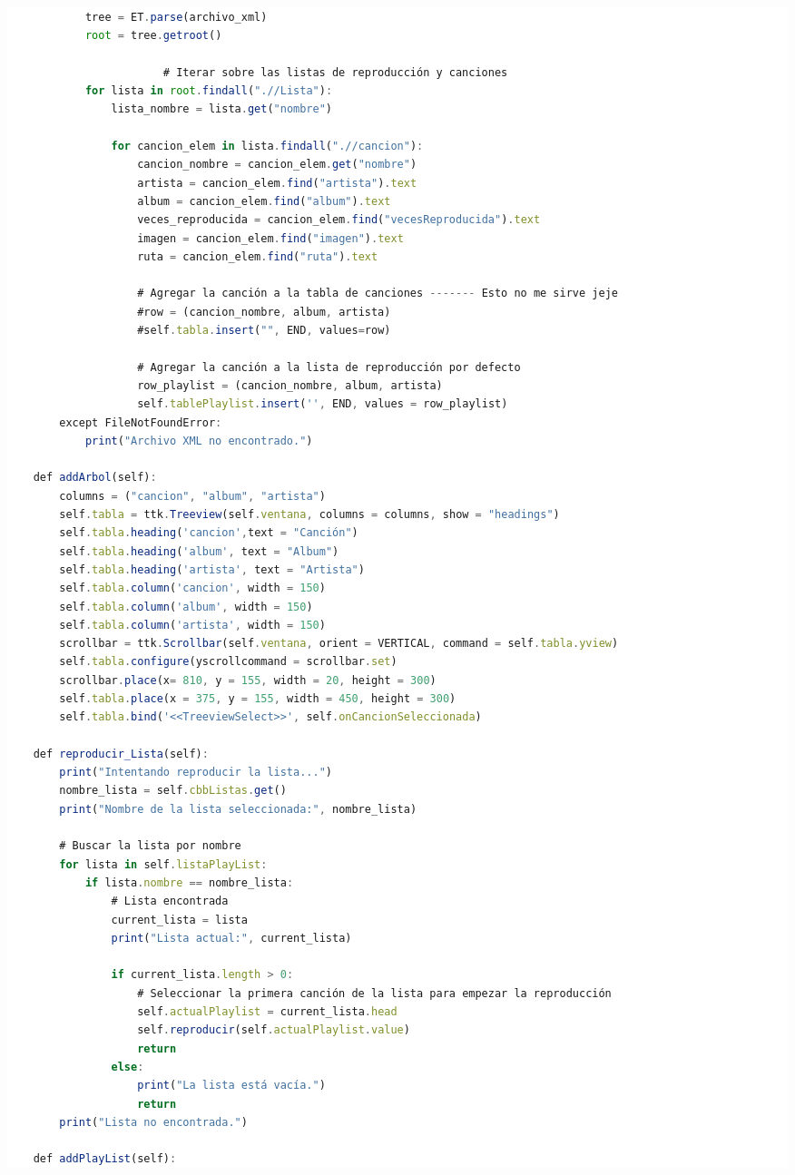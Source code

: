 ```js
            tree = ET.parse(archivo_xml)
            root = tree.getroot()

                        # Iterar sobre las listas de reproducción y canciones
            for lista in root.findall(".//Lista"):
                lista_nombre = lista.get("nombre")

                for cancion_elem in lista.findall(".//cancion"):
                    cancion_nombre = cancion_elem.get("nombre")
                    artista = cancion_elem.find("artista").text
                    album = cancion_elem.find("album").text
                    veces_reproducida = cancion_elem.find("vecesReproducida").text
                    imagen = cancion_elem.find("imagen").text
                    ruta = cancion_elem.find("ruta").text

                    # Agregar la canción a la tabla de canciones ------- Esto no me sirve jeje
                    #row = (cancion_nombre, album, artista)
                    #self.tabla.insert("", END, values=row)

                    # Agregar la canción a la lista de reproducción por defecto
                    row_playlist = (cancion_nombre, album, artista)
                    self.tablePlaylist.insert('', END, values = row_playlist)
        except FileNotFoundError:
            print("Archivo XML no encontrado.")
    
    def addArbol(self):
        columns = ("cancion", "album", "artista")
        self.tabla = ttk.Treeview(self.ventana, columns = columns, show = "headings")
        self.tabla.heading('cancion',text = "Canción")
        self.tabla.heading('album', text = "Album")
        self.tabla.heading('artista', text = "Artista")
        self.tabla.column('cancion', width = 150)
        self.tabla.column('album', width = 150)
        self.tabla.column('artista', width = 150)
        scrollbar = ttk.Scrollbar(self.ventana, orient = VERTICAL, command = self.tabla.yview)
        self.tabla.configure(yscrollcommand = scrollbar.set)
        scrollbar.place(x= 810, y = 155, width = 20, height = 300)
        self.tabla.place(x = 375, y = 155, width = 450, height = 300)
        self.tabla.bind('<<TreeviewSelect>>', self.onCancionSeleccionada)
    
    def reproducir_Lista(self):
        print("Intentando reproducir la lista...")
        nombre_lista = self.cbbListas.get()
        print("Nombre de la lista seleccionada:", nombre_lista)

        # Buscar la lista por nombre
        for lista in self.listaPlayList:
            if lista.nombre == nombre_lista:
                # Lista encontrada
                current_lista = lista
                print("Lista actual:", current_lista)

                if current_lista.length > 0:
                    # Seleccionar la primera canción de la lista para empezar la reproducción
                    self.actualPlaylist = current_lista.head
                    self.reproducir(self.actualPlaylist.value)
                    return
                else:
                    print("La lista está vacía.")
                    return
        print("Lista no encontrada.")
  
    def addPlayList(self):
```